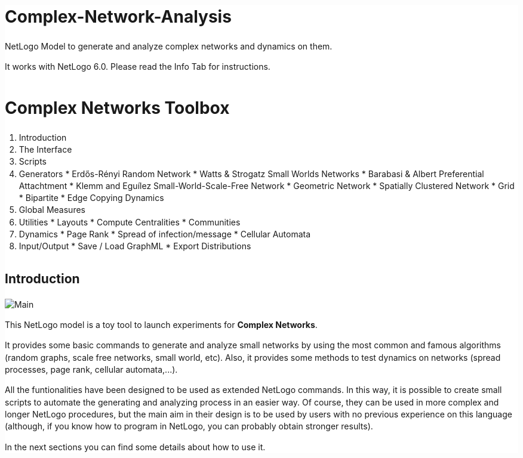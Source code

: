 # Complex-Network-Analysis
NetLogo Model to generate and analyze complex networks and dynamics on them.

It works with NetLogo 6.0. Please read the Info Tab for instructions.

# Complex Networks Toolbox

  1. Introduction
  1. The Interface
  1. Scripts
  1. Generators
    * Erdős-Rényi Random Network
    * Watts & Strogatz Small Worlds Networks
    * Barabasi & Albert Preferential Attachtment
    * Klemm and Eguílez Small-World-Scale-Free Network
    * Geometric Network
    * Spatially Clustered Network
    * Grid
    * Bipartite
    * Edge Copying Dynamics
  1. Global Measures
  1. Utilities
    * Layouts
    * Compute Centralities
    * Communities
  1. Dynamics
    * Page Rank
    * Spread of infection/message
    * Cellular Automata
  1. Input/Output
    * Save / Load GraphML
    * Export Distributions

## Introduction

![Main](http://aea365.org/blog/wp-content/uploads/2013/11/Morariu-1.png) 

This NetLogo model is a toy tool to launch experiments for __Complex Networks__. 

It provides some basic commands to generate and analyze small networks by using the most common and famous algorithms (random graphs, scale free networks, small world, etc). Also, it provides some methods to test dynamics on networks (spread processes, page rank, cellular automata,...).

All the funtionalities have been designed to be used as extended NetLogo commands. In this way, it is possible to create small scripts to automate the generating and analyzing process in an easier way. Of course, they can be used in more complex and longer NetLogo procedures, but the main aim in their design is to be used by users with no previous experience on this language (although, if you know how to program in NetLogo, you can probably obtain stronger results).  

In the next sections you can find some details about how to use it.
